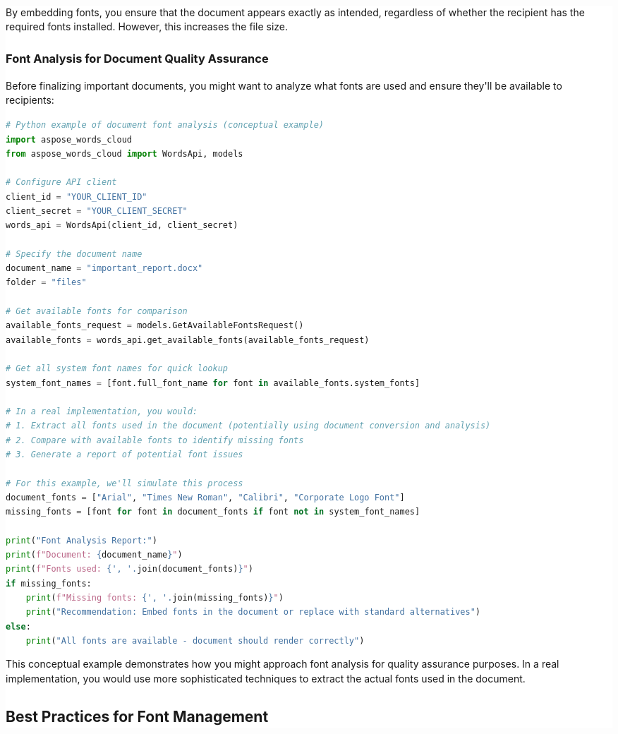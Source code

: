 By embedding fonts, you ensure that the document appears exactly as intended, regardless of whether the recipient has the required fonts installed. However, this increases the file size.

### Font Analysis for Document Quality Assurance

Before finalizing important documents, you might want to analyze what fonts are used and ensure they'll be available to recipients:

```python
# Python example of document font analysis (conceptual example)
import aspose_words_cloud
from aspose_words_cloud import WordsApi, models

# Configure API client
client_id = "YOUR_CLIENT_ID"
client_secret = "YOUR_CLIENT_SECRET"
words_api = WordsApi(client_id, client_secret)

# Specify the document name
document_name = "important_report.docx"
folder = "files"

# Get available fonts for comparison
available_fonts_request = models.GetAvailableFontsRequest()
available_fonts = words_api.get_available_fonts(available_fonts_request)

# Get all system font names for quick lookup
system_font_names = [font.full_font_name for font in available_fonts.system_fonts]

# In a real implementation, you would:
# 1. Extract all fonts used in the document (potentially using document conversion and analysis)
# 2. Compare with available fonts to identify missing fonts
# 3. Generate a report of potential font issues

# For this example, we'll simulate this process
document_fonts = ["Arial", "Times New Roman", "Calibri", "Corporate Logo Font"]
missing_fonts = [font for font in document_fonts if font not in system_font_names]

print("Font Analysis Report:")
print(f"Document: {document_name}")
print(f"Fonts used: {', '.join(document_fonts)}")
if missing_fonts:
    print(f"Missing fonts: {', '.join(missing_fonts)}")
    print("Recommendation: Embed fonts in the document or replace with standard alternatives")
else:
    print("All fonts are available - document should render correctly")
```

This conceptual example demonstrates how you might approach font analysis for quality assurance purposes. In a real implementation, you would use more sophisticated techniques to extract the actual fonts used in the document.

## Best Practices for Font Management
